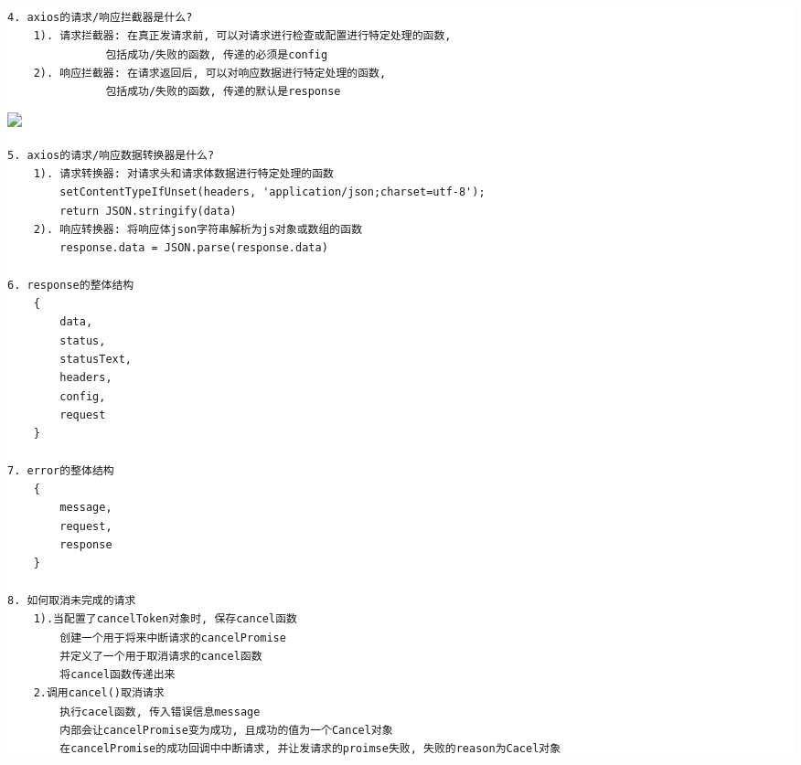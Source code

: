     4. axios的请求/响应拦截器是什么?
        1). 请求拦截器: 在真正发请求前, 可以对请求进行检查或配置进行特定处理的函数, 
                   包括成功/失败的函数, 传递的必须是config
        2). 响应拦截器: 在请求返回后, 可以对响应数据进行特定处理的函数,
                   包括成功/失败的函数, 传递的默认是response
![](http://vipkshttp1.wiz.cn/ks/share/resources/49c30824-dcdf-4bd0-af2a-708f490b44a1/584701e2-1d9b-4523-b9b2-0f33e838dd7f/index_files/b0f95169782409e7576bc9704b93b693.png)

    5. axios的请求/响应数据转换器是什么?
        1). 请求转换器: 对请求头和请求体数据进行特定处理的函数
            setContentTypeIfUnset(headers, 'application/json;charset=utf-8');
            return JSON.stringify(data)
        2). 响应转换器: 将响应体json字符串解析为js对象或数组的函数
            response.data = JSON.parse(response.data)
    
    6. response的整体结构
        {
            data,
            status,
            statusText,
            headers,
            config,
            request
        }
    
    7. error的整体结构
        {
            message,
            request,
            response
        }
    
    8. 如何取消未完成的请求
        1).当配置了cancelToken对象时, 保存cancel函数
            创建一个用于将来中断请求的cancelPromise
            并定义了一个用于取消请求的cancel函数
            将cancel函数传递出来
        2.调用cancel()取消请求
            执行cacel函数, 传入错误信息message
            内部会让cancelPromise变为成功, 且成功的值为一个Cancel对象
            在cancelPromise的成功回调中中断请求, 并让发请求的proimse失败, 失败的reason为Cacel对象